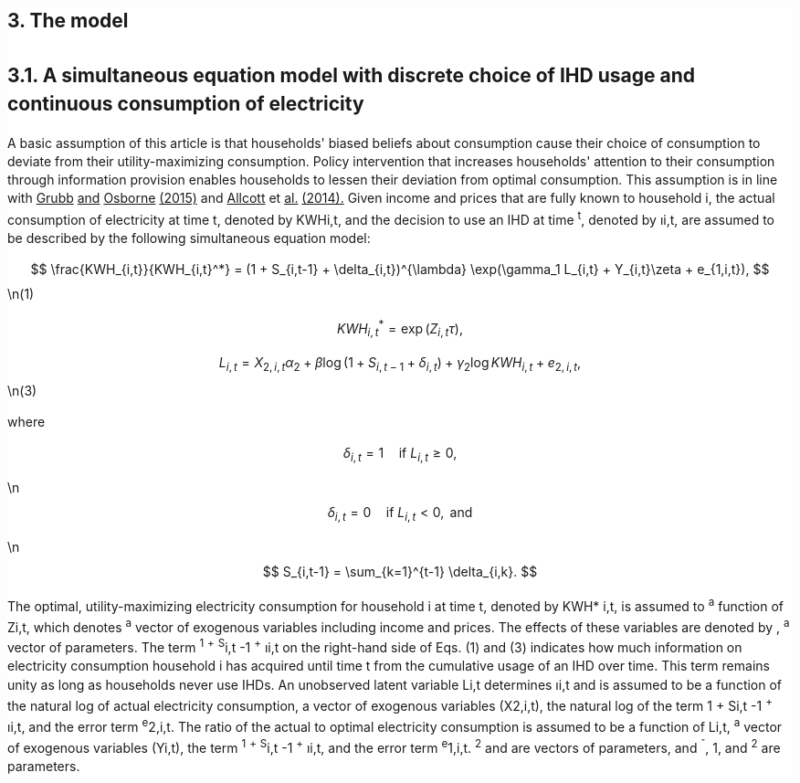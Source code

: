 ## <span id="page-5-0"></span>**3. The model**

## 3.1. A simultaneous equation model with discrete choice of IHD usage and continuous consumption of electricity

A basic assumption of this article is that households' biased beliefs about consumption cause their choice of consumption to deviate from their utility-maximizing consumption. Policy intervention that increases households' attention to their consumption through information provision enables households to lessen their deviation from optimal consumption. This assumption is in line with [Grubb](#page-18-0) [and](#page-18-0) [Osborne](#page-18-0) [\(2015\)](#page-18-0) and [Allcott](#page-17-0) et [al.](#page-17-0) [\(2014\).](#page-17-0) Given income and prices that are fully known to household i, the actual consumption of electricity at time t, denoted by KWHi,t, and the decision to use an IHD at time <sup>t</sup>, denoted by ıi,t, are assumed to be described by the following simultaneous equation model:

$$
\frac{KWH_{i,t}}{KWH_{i,t}^*} = (1 + S_{i,t-1} + \delta_{i,t})^{\lambda} \exp(\gamma_1 L_{i,t} + Y_{i,t}\zeta + e_{1,i,t}),
$$
\n(1)

$$
KWH^*_{i,t} = \exp(Z_{i,t}\tau),\tag{2}
$$

$$
L_{i,t} = X_{2,i,t} \alpha_2 + \beta \log(1 + S_{i,t-1} + \delta_{i,t}) + \gamma_2 \log KWH_{i,t} + e_{2,i,t},
$$
\n(3)

where

$$
\delta_{i,t} = 1 \quad \text{if } L_{i,t} \ge 0,
$$
  
\n
$$
\delta_{i,t} = 0 \quad \text{if } L_{i,t} < 0, \text{ and}
$$
  
\n
$$
S_{i,t-1} = \sum_{k=1}^{t-1} \delta_{i,k}.
$$

The optimal, utility-maximizing electricity consumption for household i at time t, denoted by KWH\* i,t, is assumed to <sup>a</sup> function of Zi,t, which denotes <sup>a</sup> vector of exogenous variables including income and prices. The effects of these variables are denoted by , <sup>a</sup> vector of parameters. The term <sup>1</sup> <sup>+</sup> <sup>S</sup>i,t -1 <sup>+</sup> ıi,t on the right-hand side of Eqs. (1) and (3) indicates how much information on electricity consumption household i has acquired until time t from the cumulative usage of an IHD over time. This term remains unity as long as households never use IHDs. An unobserved latent variable Li,t determines ıi,t and is assumed to be a function of the natural log of actual electricity consumption, a vector of exogenous variables (X2,i,t), the natural log of the term 1 + Si,t -1 <sup>+</sup> ıi,t, and the error term <sup>e</sup>2,i,t. The ratio of the actual to optimal electricity consumption is assumed to be a function of Li,t, <sup>a</sup> vector of exogenous variables (Yi,t), the term <sup>1</sup> <sup>+</sup> <sup>S</sup>i,t -1 <sup>+</sup> ıi,t, and the error term <sup>e</sup>1,i,t. <sup>2</sup> and are vectors of parameters, and <sup>ˇ</sup>, 1, and <sup>2</sup> are parameters.
